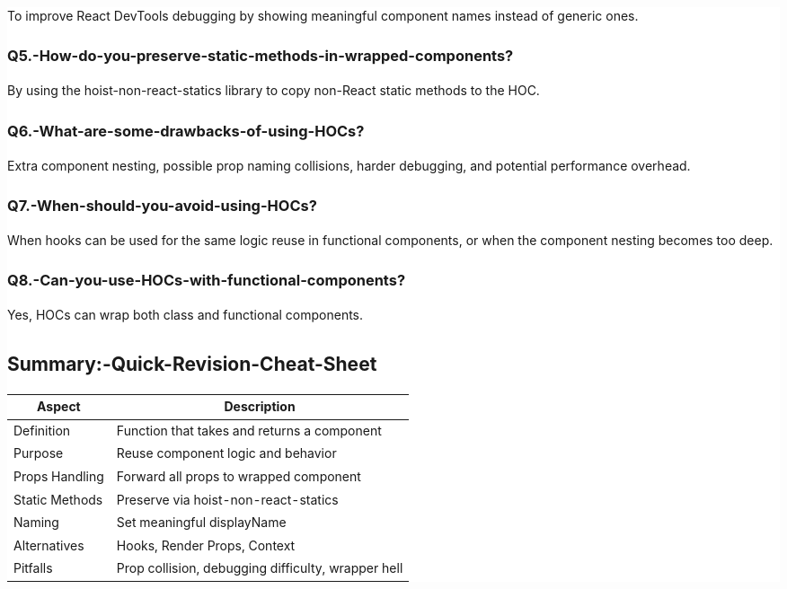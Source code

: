 To improve React DevTools debugging by showing meaningful component names instead of generic ones.

### Q5.-How-do-you-preserve-static-methods-in-wrapped-components?

By using the hoist-non-react-statics library to copy non-React static methods to the HOC.

### Q6.-What-are-some-drawbacks-of-using-HOCs?

Extra component nesting, possible prop naming collisions, harder debugging, and potential performance overhead.

### Q7.-When-should-you-avoid-using-HOCs?

When hooks can be used for the same logic reuse in functional components, or when the component nesting becomes too deep.

### Q8.-Can-you-use-HOCs-with-functional-components?

Yes, HOCs can wrap both class and functional components.

## Summary:-Quick-Revision-Cheat-Sheet

|Aspect|Description|
|---|---|
|Definition|Function that takes and returns a component|
|Purpose|Reuse component logic and behavior|
|Props Handling|Forward all props to wrapped component|
|Static Methods|Preserve via hoist-non-react-statics|
|Naming|Set meaningful displayName|
|Alternatives|Hooks, Render Props, Context|
|Pitfalls|Prop collision, debugging difficulty, wrapper hell|
